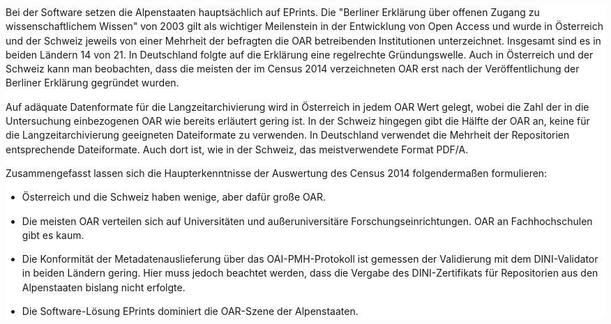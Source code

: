 Bei der Software setzen die Alpenstaaten hauptsächlich auf EPrints. Die
"Berliner Erklärung über offenen Zugang zu wissenschaftlichem Wissen"
von 2003 gilt als wichtiger Meilenstein in der Entwicklung von Open
Access und wurde in Österreich und der Schweiz jeweils von einer
Mehrheit der befragten die OAR betreibenden Institutionen unterzeichnet.
Insgesamt sind es in beiden Ländern 14 von 21. In Deutschland folgte auf
die Erklärung eine regelrechte Gründungswelle. Auch in Österreich und
der Schweiz kann man beobachten, dass die meisten der im Census 2014
verzeichneten OAR erst nach der Veröffentlichung der Berliner Erklärung
gegründet wurden.

Auf adäquate Datenformate für die Langzeitarchivierung wird in
Österreich in jedem OAR Wert gelegt, wobei die Zahl der in die
Untersuchung einbezogenen OAR wie bereits erläutert gering ist. In der
Schweiz hingegen gibt die Hälfte der OAR an, keine für die
Langzeitarchivierung geeigneten Dateiformate zu verwenden. In
Deutschland verwendet die Mehrheit der Repositorien entsprechende
Dateiformate. Auch dort ist, wie in der Schweiz, das meistverwendete
Format PDF/A.

Zusammengefasst lassen sich die Haupterkenntnisse der Auswertung des
Census 2014 folgendermaßen formulieren:

-   Österreich und die Schweiz haben wenige, aber dafür große OAR.

-   Die meisten OAR verteilen sich auf Universitäten und
    außeruniversitäre Forschungseinrichtungen. OAR an Fachhochschulen
    gibt es kaum.

-   Die Konformität der Metadatenauslieferung über das OAI-PMH-Protokoll
    ist gemessen der Validierung mit dem DINI-Validator in beiden
    Ländern gering. Hier muss jedoch beachtet werden, dass die Vergabe
    des DINI-Zertifikats für Repositorien aus den Alpenstaaten bislang
    nicht erfolgte.

-   Die Software-Lösung EPrints dominiert die OAR-Szene
    der Alpenstaaten.

[^1]: Vierkant, Paul; Maxi Kindling: Welche Institutionen betreiben
    Open-Access-Repositorien in Deutschland?. LIBREAS. Library Ideas, 26
    (2014). http://libreas.eu/ausgabe26/07vierkantkindling/

[^2]: &lt;http://repositoryranking.org/&gt;, 28.06.2016.

[^3]: Kindling, Maxi: Auswertungen und Forschungsdaten zum "2014 Census
    on Open Access Repositories in Germany, Austria and Switzerland”.
    &lt;https://oanetzwerk.wordpress.com/2015/09/07/forschungsdaten-und-auswertungen-zum-2014-census-on-open-access-repositories-in-germany-austria-and-switzerland/&gt;,
    18.10.2015

[^4]: Vierkant, Paul; Maxi Kindling u.a.: Dataset Open access

    Research Data of the 2014 Census of Open Access Repositories in
    Germany, Austria and Switzerland.
    &lt;http://www.zenodo.org/record/10734?ln=en\#.VK\_3knvpWXc&gt;,
    26.02.2015.

[^5]: Vierkant P., M. Kindling: Welche Institutionen betreiben
    Open-Access-Repositorien in Deutschland?.

[^6]: Vierkant, P.; M. Kindling: Welche Institutionen betreiben
    Open-Access-Repositorien in Deutschland?.


[^7]: "Der Erhebungszeitraum begann am 6. Januar 2014 und endete am 31.
[^8]: &lt;http://www.opendoar.org/find.php?search=&clID=&ctID=&rtID=&cID=205&lID=&rSoftWareName=&submit=Search&format=summary&step=20&sort=r.rName&rID=&ctrl=new&p=1&gt;;
[^9]: Aus Informationen der Seite
[^10]: Eine auf Kantonebene aufgegliederte Auswertung kann bei der
[^11]: 2015 gelten die gleichen Zahlen. Gesamtübersicht Universitäten:
[^12]: Vierkant, Paul: Eine kurze Geschichte der
[^13]: Vierkant, Paul: Eine kurze Geschichte der
[^14]: Buddenbohm, Stefan: DINI-OAI-Validator verfügbar.
[^15]: Der Validator und die DINI-Check-Regeln:
[^16]: Vierkant, Paul; Maxi Kindling u.a.: Dataset Open access Research
[^17]: Open Access an der Universität Basel.
[^18]: Signatoren der Berliner Erklärung:
[^19]: Signatoren der Berliner Erklärung:
[^20]: Persistent Identifier:
[^21]: Diese und folgende Prozentzahlen zu den Fakten aus der
[^22]: http://repositoryranking.org/